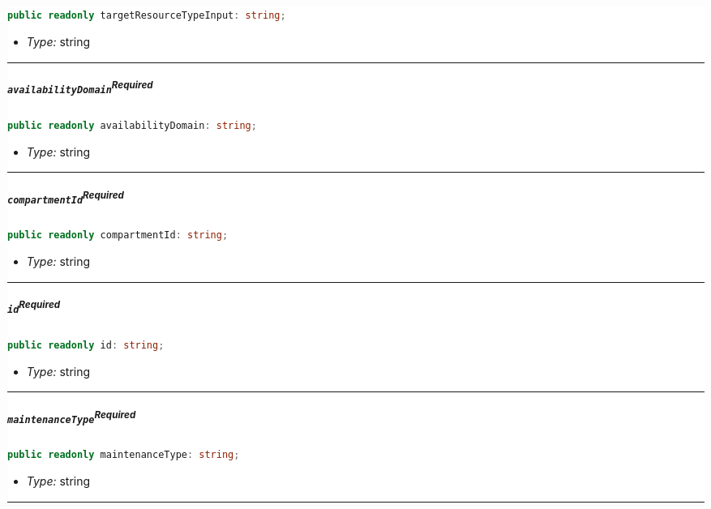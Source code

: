 ```typescript
public readonly targetResourceTypeInput: string;
```

- *Type:* string

---

##### `availabilityDomain`<sup>Required</sup> <a name="availabilityDomain" id="rhizo-co-terraform-provider-oci.dataOciDatabaseMaintenanceRunHistories.DataOciDatabaseMaintenanceRunHistories.property.availabilityDomain"></a>

```typescript
public readonly availabilityDomain: string;
```

- *Type:* string

---

##### `compartmentId`<sup>Required</sup> <a name="compartmentId" id="rhizo-co-terraform-provider-oci.dataOciDatabaseMaintenanceRunHistories.DataOciDatabaseMaintenanceRunHistories.property.compartmentId"></a>

```typescript
public readonly compartmentId: string;
```

- *Type:* string

---

##### `id`<sup>Required</sup> <a name="id" id="rhizo-co-terraform-provider-oci.dataOciDatabaseMaintenanceRunHistories.DataOciDatabaseMaintenanceRunHistories.property.id"></a>

```typescript
public readonly id: string;
```

- *Type:* string

---

##### `maintenanceType`<sup>Required</sup> <a name="maintenanceType" id="rhizo-co-terraform-provider-oci.dataOciDatabaseMaintenanceRunHistories.DataOciDatabaseMaintenanceRunHistories.property.maintenanceType"></a>

```typescript
public readonly maintenanceType: string;
```

- *Type:* string

---
